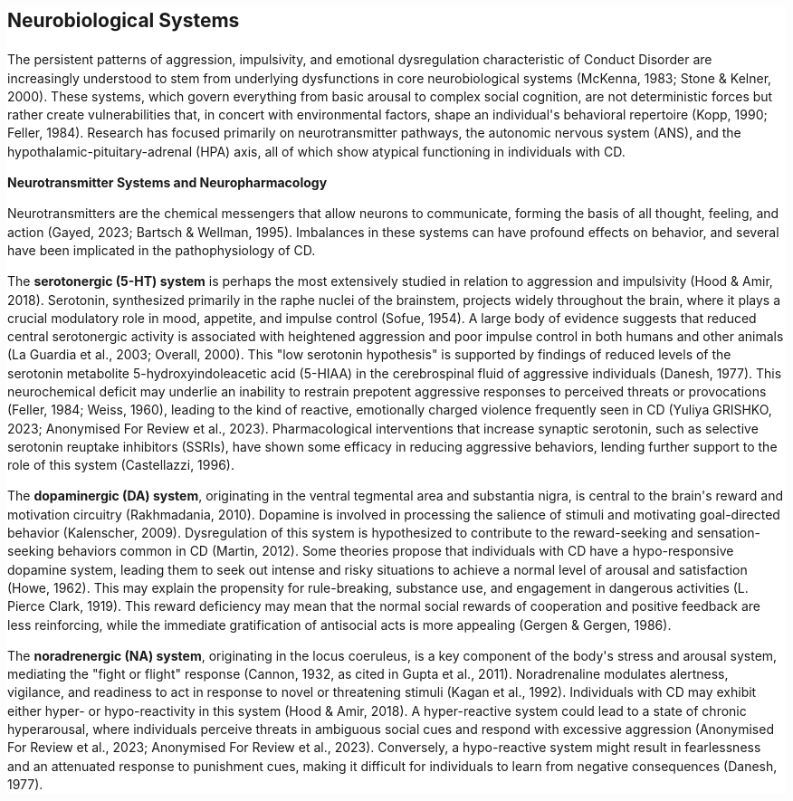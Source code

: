 ## Neurobiological Systems

The persistent patterns of aggression, impulsivity, and emotional dysregulation characteristic of Conduct Disorder are increasingly understood to stem from underlying dysfunctions in core neurobiological systems (McKenna, 1983; Stone & Kelner, 2000). These systems, which govern everything from basic arousal to complex social cognition, are not deterministic forces but rather create vulnerabilities that, in concert with environmental factors, shape an individual's behavioral repertoire (Kopp, 1990; Feller, 1984). Research has focused primarily on neurotransmitter pathways, the autonomic nervous system (ANS), and the hypothalamic-pituitary-adrenal (HPA) axis, all of which show atypical functioning in individuals with CD.

**Neurotransmitter Systems and Neuropharmacology**

Neurotransmitters are the chemical messengers that allow neurons to communicate, forming the basis of all thought, feeling, and action (Gayed, 2023; Bartsch & Wellman, 1995). Imbalances in these systems can have profound effects on behavior, and several have been implicated in the pathophysiology of CD.

The **serotonergic (5-HT) system** is perhaps the most extensively studied in relation to aggression and impulsivity (Hood & Amir, 2018). Serotonin, synthesized primarily in the raphe nuclei of the brainstem, projects widely throughout the brain, where it plays a crucial modulatory role in mood, appetite, and impulse control (Sofue, 1954). A large body of evidence suggests that reduced central serotonergic activity is associated with heightened aggression and poor impulse control in both humans and other animals (La Guardia et al., 2003; Overall, 2000). This "low serotonin hypothesis" is supported by findings of reduced levels of the serotonin metabolite 5-hydroxyindoleacetic acid (5-HIAA) in the cerebrospinal fluid of aggressive individuals (Danesh, 1977). This neurochemical deficit may underlie an inability to restrain prepotent aggressive responses to perceived threats or provocations (Feller, 1984; Weiss, 1960), leading to the kind of reactive, emotionally charged violence frequently seen in CD (Yuliya GRISHKO, 2023; Anonymised For Review et al., 2023). Pharmacological interventions that increase synaptic serotonin, such as selective serotonin reuptake inhibitors (SSRIs), have shown some efficacy in reducing aggressive behaviors, lending further support to the role of this system (Castellazzi, 1996).

The **dopaminergic (DA) system**, originating in the ventral tegmental area and substantia nigra, is central to the brain's reward and motivation circuitry (Rakhmadania, 2010). Dopamine is involved in processing the salience of stimuli and motivating goal-directed behavior (Kalenscher, 2009). Dysregulation of this system is hypothesized to contribute to the reward-seeking and sensation-seeking behaviors common in CD (Martin, 2012). Some theories propose that individuals with CD have a hypo-responsive dopamine system, leading them to seek out intense and risky situations to achieve a normal level of arousal and satisfaction (Howe, 1962). This may explain the propensity for rule-breaking, substance use, and engagement in dangerous activities (L. Pierce Clark, 1919). This reward deficiency may mean that the normal social rewards of cooperation and positive feedback are less reinforcing, while the immediate gratification of antisocial acts is more appealing (Gergen & Gergen, 1986).

The **noradrenergic (NA) system**, originating in the locus coeruleus, is a key component of the body's stress and arousal system, mediating the "fight or flight" response (Cannon, 1932, as cited in Gupta et al., 2011). Noradrenaline modulates alertness, vigilance, and readiness to act in response to novel or threatening stimuli (Kagan et al., 1992). Individuals with CD may exhibit either hyper- or hypo-reactivity in this system (Hood & Amir, 2018). A hyper-reactive system could lead to a state of chronic hyperarousal, where individuals perceive threats in ambiguous social cues and respond with excessive aggression (Anonymised For Review et al., 2023; Anonymised For Review et al., 2023). Conversely, a hypo-reactive system might result in fearlessness and an attenuated response to punishment cues, making it difficult for individuals to learn from negative consequences (Danesh, 1977).
